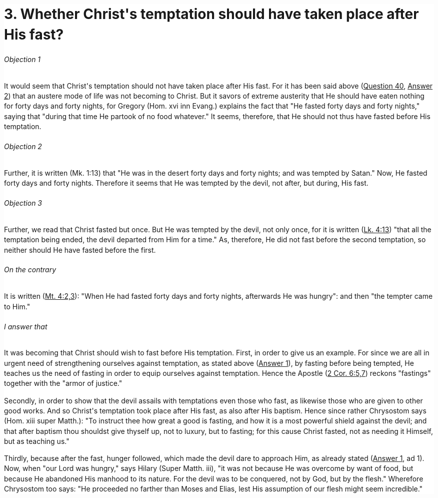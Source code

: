 


# 3. Whether Christ's temptation should have taken place after His fast? 

###### Objection 1
It would seem that Christ's temptation should not have taken place after His fast. For it has been said above ([Question 40](40.%20Christ's%20Manner%20of%20Life.md), [Answer 2](40.%20Christ's%20Manner%20of%20Life.md#2.%20Whether%20it%20was%20becoming%20that%20Christ%20should%20lead%20an%20austere%20life%20in%20this%20world?%20)) that an austere mode of life was not becoming to Christ. But it savors of extreme austerity that He should have eaten nothing for forty days and forty nights, for Gregory (Hom. xvi inn Evang.) explains the fact that "He fasted forty days and forty nights," saying that "during that time He partook of no food whatever." It seems, therefore, that He should not thus have fasted before His temptation.  

###### Objection 2
Further, it is written (Mk. 1:13) that "He was in the desert forty days and forty nights; and was tempted by Satan." Now, He fasted forty days and forty nights. Therefore it seems that He was tempted by the devil, not after, but during, His fast.  

###### Objection 3
Further, we read that Christ fasted but once. But He was tempted by the devil, not only once, for it is written ([Lk. 4:13](http://bible.gospelcom.net/bible?Lk++4:13)) "that all the temptation being ended, the devil departed from Him for a time." As, therefore, He did not fast before the second temptation, so neither should He have fasted before the first.  

###### On the contrary
It is written ([Mt. 4:2,3](http://bible.gospelcom.net/bible?Mt++4:2,3)): "When He had fasted forty days and forty nights, afterwards He was hungry": and then "the tempter came to Him."  

###### I answer that
It was becoming that Christ should wish to fast before His temptation. First, in order to give us an example. For since we are all in urgent need of strengthening ourselves against temptation, as stated above ([Answer 1](#1.%20Whether%20it%20was%20becoming%20that%20Christ%20should%20be%20tempted?%20)), by fasting before being tempted, He teaches us the need of fasting in order to equip ourselves against temptation. Hence the Apostle ([2 Cor. 6:5,7](http://bible.gospelcom.net/bible?2+Cor++6:5,7)) reckons "fastings" together with the "armor of justice."  

Secondly, in order to show that the devil assails with temptations even those who fast, as likewise those who are given to other good works. And so Christ's temptation took place after His fast, as also after His baptism. Hence since rather Chrysostom says (Hom. xiii super Matth.): "To instruct thee how great a good is fasting, and how it is a most powerful shield against the devil; and that after baptism thou shouldst give thyself up, not to luxury, but to fasting; for this cause Christ fasted, not as needing it Himself, but as teaching us."  

Thirdly, because after the fast, hunger followed, which made the devil dare to approach Him, as already stated ([Answer 1](#1.%20Whether%20it%20was%20becoming%20that%20Christ%20should%20be%20tempted?%20), ad 1). Now, when "our Lord was hungry," says Hilary (Super Matth. iii), "it was not because He was overcome by want of food, but because He abandoned His manhood to its nature. For the devil was to be conquered, not by God, but by the flesh." Wherefore Chrysostom too says: "He proceeded no farther than Moses and Elias, lest His assumption of our flesh might seem incredible."  
